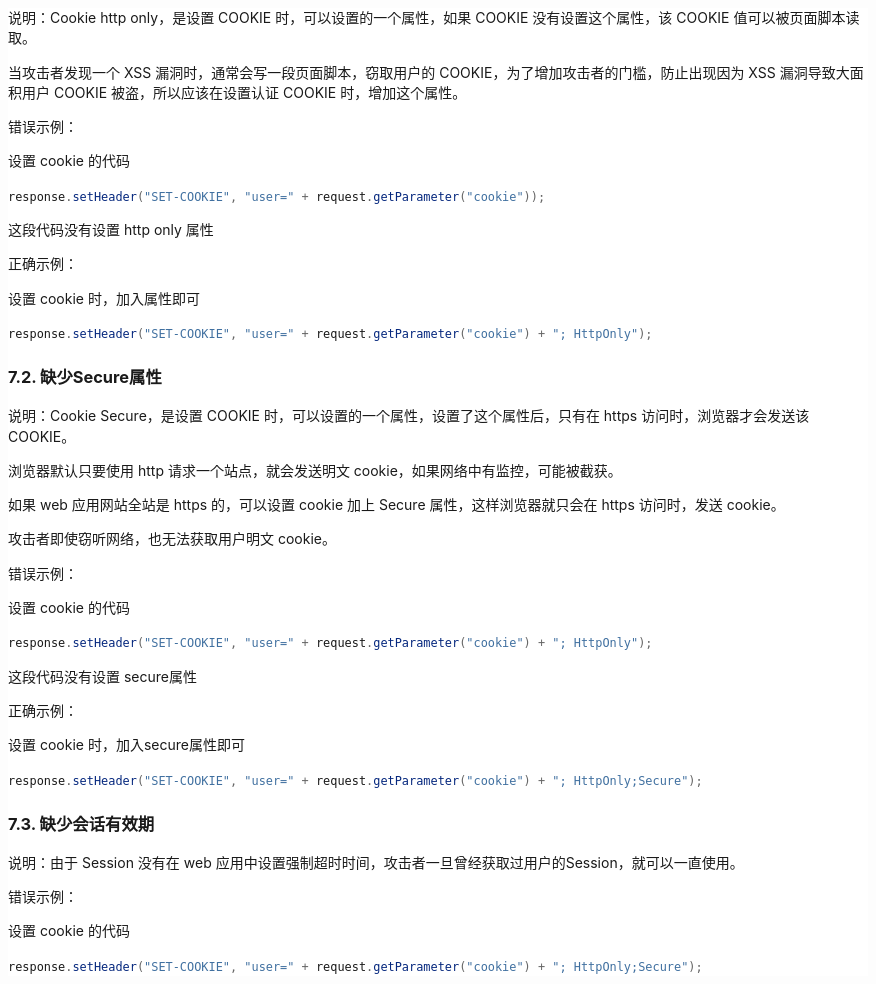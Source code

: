 说明：Cookie http only，是设置 COOKIE 时，可以设置的一个属性，如果 COOKIE 没有设置这个属性，该 COOKIE 值可以被页面脚本读取。

当攻击者发现一个 XSS 漏洞时，通常会写一段页面脚本，窃取用户的 COOKIE，为了增加攻击者的门槛，防止出现因为 XSS 漏洞导致大面积用户 COOKIE 被盗，所以应该在设置认证 COOKIE 时，增加这个属性。

错误示例：

设置 cookie 的代码

```java
response.setHeader("SET-COOKIE", "user=" + request.getParameter("cookie"));
```

这段代码没有设置 http only 属性

正确示例：

设置 cookie 时，加入属性即可

```java
response.setHeader("SET-COOKIE", "user=" + request.getParameter("cookie") + "; HttpOnly");
```

### 7.2.	缺少Secure属性&#xD;

说明：Cookie Secure，是设置 COOKIE 时，可以设置的一个属性，设置了这个属性后，只有在 https 访问时，浏览器才会发送该 COOKIE。

浏览器默认只要使用 http 请求一个站点，就会发送明文 cookie，如果网络中有监控，可能被截获。

如果 web 应用网站全站是 https 的，可以设置 cookie 加上 Secure 属性，这样浏览器就只会在 https 访问时，发送 cookie。

攻击者即使窃听网络，也无法获取用户明文 cookie。

错误示例：

设置 cookie 的代码

```java
response.setHeader("SET-COOKIE", "user=" + request.getParameter("cookie") + "; HttpOnly");
```

这段代码没有设置 secure属性

正确示例：

设置 cookie 时，加入secure属性即可

```java
response.setHeader("SET-COOKIE", "user=" + request.getParameter("cookie") + "; HttpOnly;Secure");
```

### 7.3.	缺少会话有效期&#xD;

说明：由于 Session 没有在 web 应用中设置强制超时时间，攻击者一旦曾经获取过用户的Session，就可以一直使用。

错误示例：

设置 cookie 的代码

```java
response.setHeader("SET-COOKIE", "user=" + request.getParameter("cookie") + "; HttpOnly;Secure");
```
